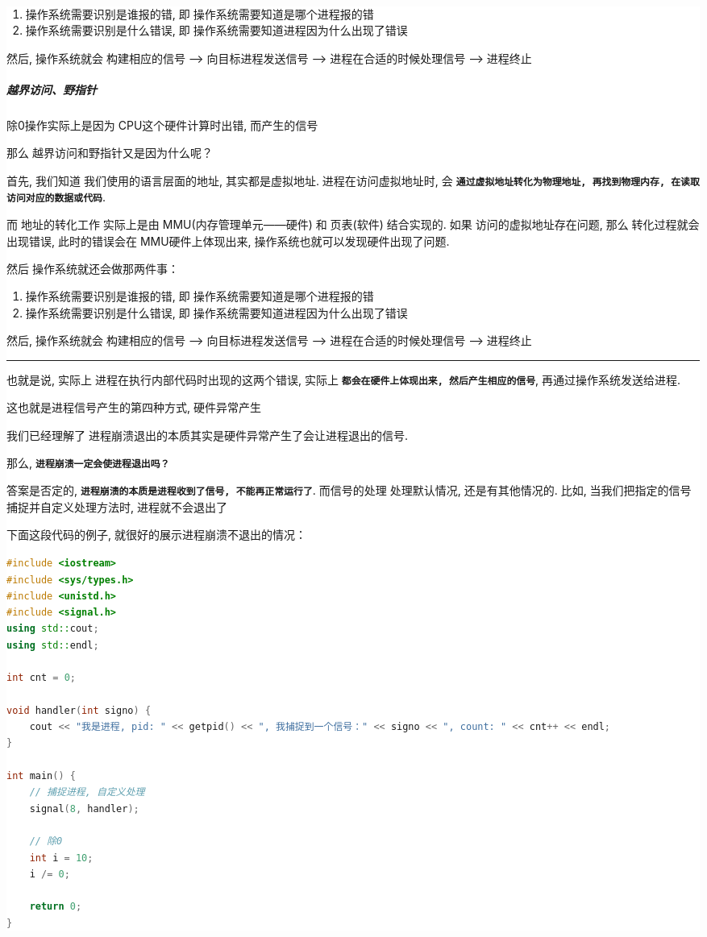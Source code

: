 1. 操作系统需要识别是谁报的错, 即 操作系统需要知道是哪个进程报的错
2. 操作系统需要识别是什么错误, 即 操作系统需要知道进程因为什么出现了错误

然后, 操作系统就会 构建相应的信号 –> 向目标进程发送信号 –> 进程在合适的时候处理信号 –> 进程终止

##### 越界访问、野指针

除0操作实际上是因为 CPU这个硬件计算时出错, 而产生的信号

那么 越界访问和野指针又是因为什么呢？

首先, 我们知道 我们使用的语言层面的地址, 其实都是虚拟地址. 进程在访问虚拟地址时, 会  **`通过虚拟地址转化为物理地址, 再找到物理内存, 在读取访问对应的数据或代码`**. 

而 地址的转化工作 实际上是由 MMU(内存管理单元——硬件) 和 页表(软件) 结合实现的. 如果 访问的虚拟地址存在问题, 那么 转化过程就会出现错误, 此时的错误会在 MMU硬件上体现出来, 操作系统也就可以发现硬件出现了问题.

然后 操作系统就还会做那两件事：

1. 操作系统需要识别是谁报的错, 即 操作系统需要知道是哪个进程报的错
2. 操作系统需要识别是什么错误, 即 操作系统需要知道进程因为什么出现了错误

然后, 操作系统就会 构建相应的信号 –> 向目标进程发送信号 –> 进程在合适的时候处理信号 –> 进程终止

---

也就是说, 实际上 进程在执行内部代码时出现的这两个错误, 实际上 **`都会在硬件上体现出来, 然后产生相应的信号`**, 再通过操作系统发送给进程.

这也就是进程信号产生的第四种方式, 硬件异常产生

我们已经理解了 进程崩溃退出的本质其实是硬件异常产生了会让进程退出的信号. 

那么,  **`进程崩溃一定会使进程退出吗？`**

答案是否定的,  **`进程崩溃的本质是进程收到了信号, 不能再正常运行了`**. 而信号的处理 处理默认情况, 还是有其他情况的. 比如, 当我们把指定的信号捕捉并自定义处理方法时, 进程就不会退出了

下面这段代码的例子, 就很好的展示进程崩溃不退出的情况：

```cpp
#include <iostream>
#include <sys/types.h>
#include <unistd.h>
#include <signal.h>
using std::cout;
using std::endl;

int cnt = 0;

void handler(int signo) {
    cout << "我是进程, pid: " << getpid() << ", 我捕捉到一个信号：" << signo << ", count: " << cnt++ << endl;
}

int main() {
    // 捕捉进程, 自定义处理
    signal(8, handler);
    
    // 除0	
    int i = 10;
    i /= 0;

    return 0;
}
```
